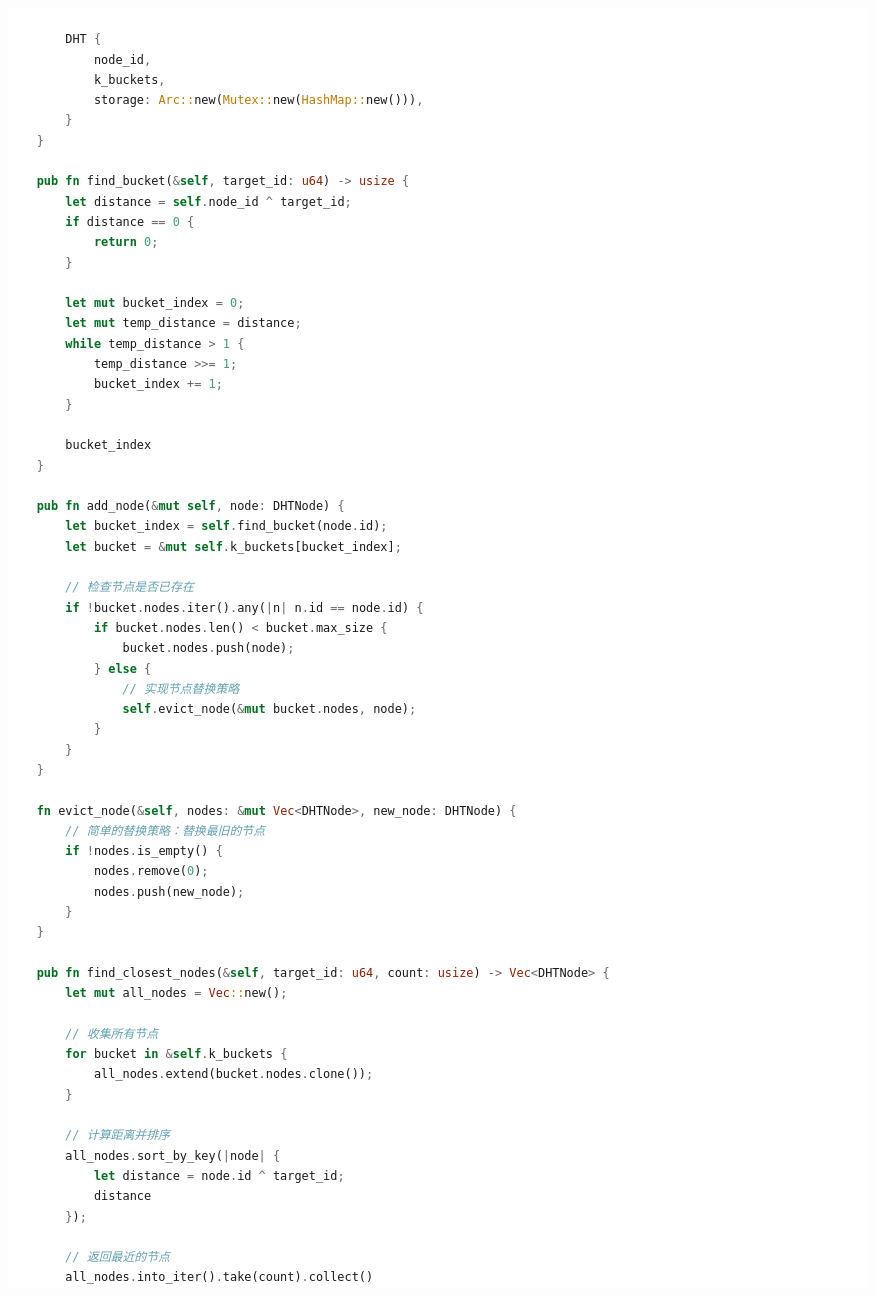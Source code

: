 ```rust
        
        DHT {
            node_id,
            k_buckets,
            storage: Arc::new(Mutex::new(HashMap::new())),
        }
    }
    
    pub fn find_bucket(&self, target_id: u64) -> usize {
        let distance = self.node_id ^ target_id;
        if distance == 0 {
            return 0;
        }
        
        let mut bucket_index = 0;
        let mut temp_distance = distance;
        while temp_distance > 1 {
            temp_distance >>= 1;
            bucket_index += 1;
        }
        
        bucket_index
    }
    
    pub fn add_node(&mut self, node: DHTNode) {
        let bucket_index = self.find_bucket(node.id);
        let bucket = &mut self.k_buckets[bucket_index];
        
        // 检查节点是否已存在
        if !bucket.nodes.iter().any(|n| n.id == node.id) {
            if bucket.nodes.len() < bucket.max_size {
                bucket.nodes.push(node);
            } else {
                // 实现节点替换策略
                self.evict_node(&mut bucket.nodes, node);
            }
        }
    }
    
    fn evict_node(&self, nodes: &mut Vec<DHTNode>, new_node: DHTNode) {
        // 简单的替换策略：替换最旧的节点
        if !nodes.is_empty() {
            nodes.remove(0);
            nodes.push(new_node);
        }
    }
    
    pub fn find_closest_nodes(&self, target_id: u64, count: usize) -> Vec<DHTNode> {
        let mut all_nodes = Vec::new();
        
        // 收集所有节点
        for bucket in &self.k_buckets {
            all_nodes.extend(bucket.nodes.clone());
        }
        
        // 计算距离并排序
        all_nodes.sort_by_key(|node| {
            let distance = node.id ^ target_id;
            distance
        });
        
        // 返回最近的节点
        all_nodes.into_iter().take(count).collect()
```